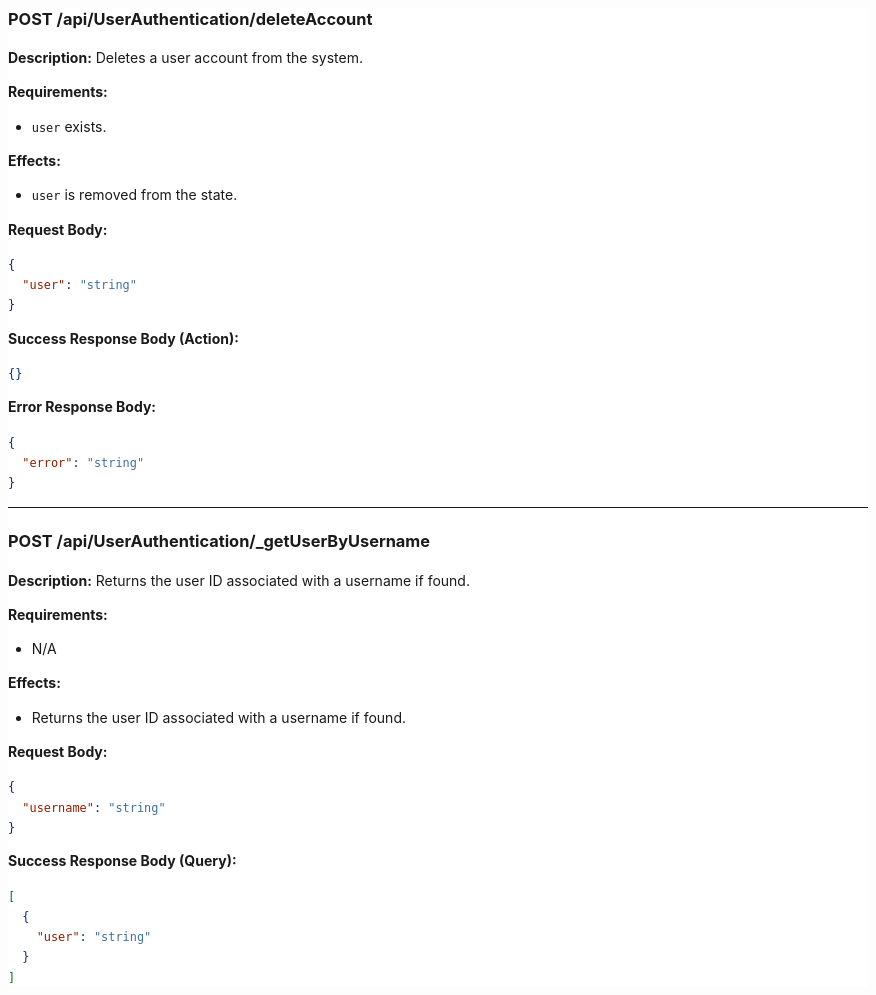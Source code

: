 
### POST /api/UserAuthentication/deleteAccount

**Description:** Deletes a user account from the system.

**Requirements:**
- `user` exists.

**Effects:**
- `user` is removed from the state.

**Request Body:**
```json
{
  "user": "string"
}
```

**Success Response Body (Action):**
```json
{}
```

**Error Response Body:**
```json
{
  "error": "string"
}
```

---

### POST /api/UserAuthentication/_getUserByUsername

**Description:** Returns the user ID associated with a username if found.

**Requirements:**
- N/A

**Effects:**
- Returns the user ID associated with a username if found.

**Request Body:**
```json
{
  "username": "string"
}
```

**Success Response Body (Query):**
```json
[
  {
    "user": "string"
  }
]
```
